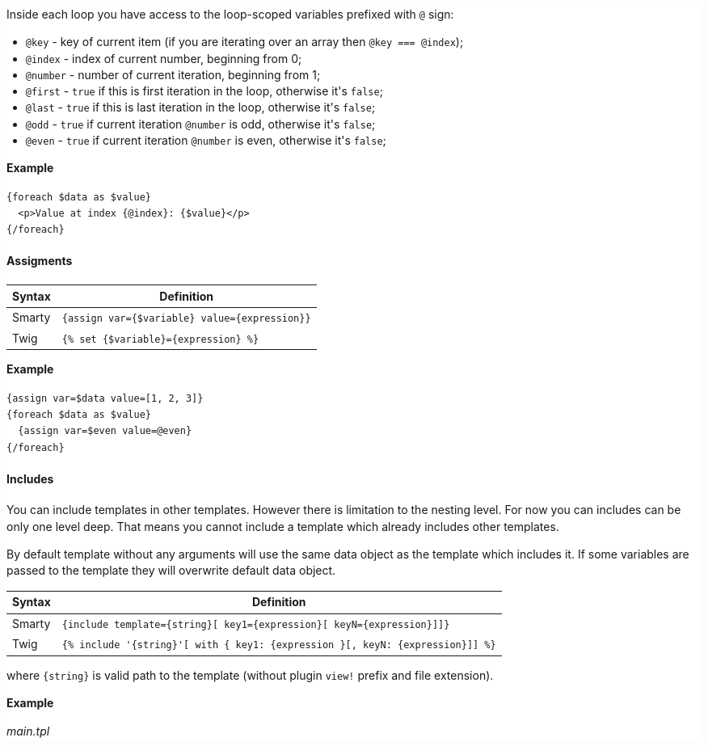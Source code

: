 Inside each loop you have access to the loop-scoped variables prefixed with `@` sign:

* `@key` - key of current item (if you are iterating over an array then `@key === @index`);
* `@index` - index of current number, beginning from 0;
* `@number` - number of current iteration, beginning from 1;
* `@first` - `true` if this is first iteration in the loop, otherwise it's `false`;
* `@last` - `true` if this is last iteration in the loop, otherwise it's `false`;
* `@odd` - `true` if current iteration `@number` is odd, otherwise it's `false`;
* `@even` - `true` if current iteration `@number` is even, otherwise it's `false`;

**Example**

```
{foreach $data as $value}
  <p>Value at index {@index}: {$value}</p>
{/foreach}
```

#### Assigments

| Syntax | Definition                                    |
|--------|-----------------------------------------------|
| Smarty | `{assign var={$variable} value={expression}}` |
| Twig   | `{% set {$variable}={expression} %}`          |

**Example**

```
{assign var=$data value=[1, 2, 3]}
{foreach $data as $value}
  {assign var=$even value=@even}
{/foreach}
```

#### Includes

You can include templates in other templates. However there is limitation to the nesting level. For now you can includes
can be only one level deep. That means you cannot include a template which already includes other templates.

By default template without any arguments will use the same data object as the template which includes it. If some
variables are passed to the template they will overwrite default data object.

| Syntax | Definition                                                                    |
|--------|-------------------------------------------------------------------------------|
| Smarty | `{include template={string}[ key1={expression}[ keyN={expression}]]}`         |
| Twig   | `{% include '{string}'[ with { key1: {expression }[, keyN: {expression}]] %}` |

where `{string}` is valid path to the template (without plugin `view!` prefix and file extension).

**Example**

*main.tpl*
